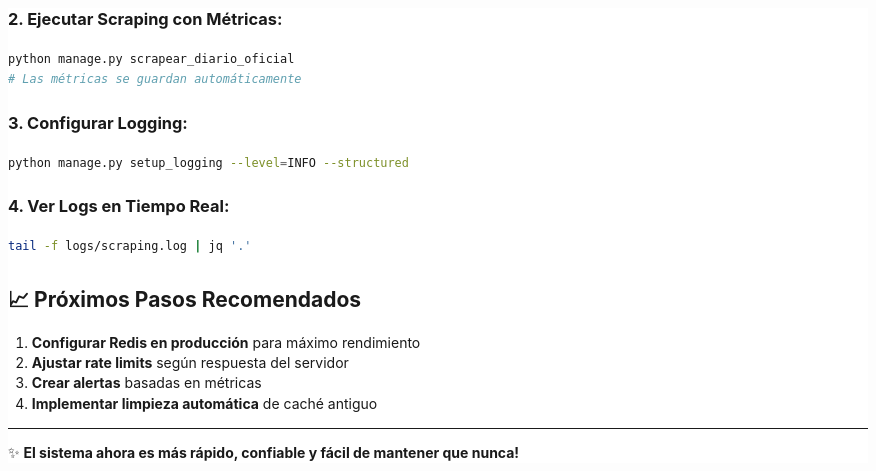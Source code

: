 ### 2. Ejecutar Scraping con Métricas:
```bash
python manage.py scrapear_diario_oficial
# Las métricas se guardan automáticamente
```

### 3. Configurar Logging:
```bash
python manage.py setup_logging --level=INFO --structured
```

### 4. Ver Logs en Tiempo Real:
```bash
tail -f logs/scraping.log | jq '.'
```

## 📈 Próximos Pasos Recomendados

1. **Configurar Redis en producción** para máximo rendimiento
2. **Ajustar rate limits** según respuesta del servidor
3. **Crear alertas** basadas en métricas
4. **Implementar limpieza automática** de caché antiguo

---

✨ **El sistema ahora es más rápido, confiable y fácil de mantener que nunca!**